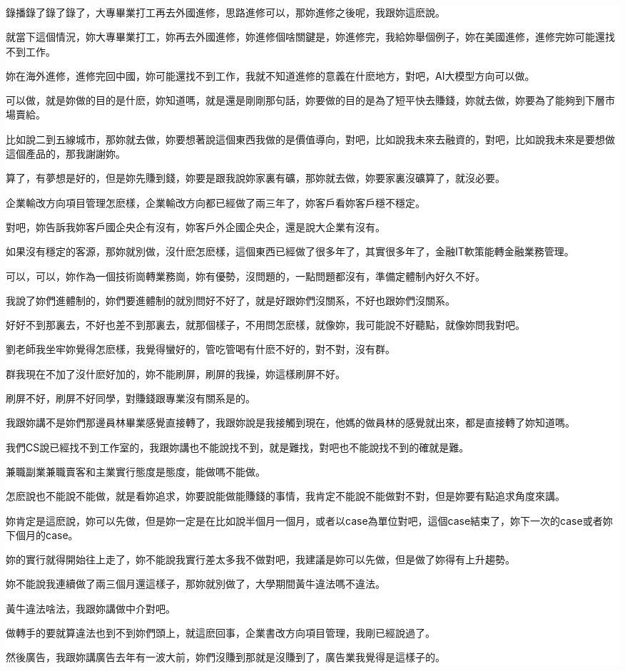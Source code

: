 

錄播錄了錄了錄了，大專畢業打工再去外國進修，思路進修可以，那妳進修之後呢，我跟妳這麽說。

就當下這個情況，妳大專畢業打工，妳再去外國進修，妳進修個啥關鍵是，妳進修完，我給妳舉個例子，妳在美國進修，進修完妳可能還找不到工作。



妳在海外進修，進修完回中國，妳可能還找不到工作，我就不知道進修的意義在什麽地方，對吧，AI大模型方向可以做。



可以做，就是妳做的目的是什麽，妳知道嗎，就是還是剛剛那句話，妳要做的目的是為了短平快去賺錢，妳就去做，妳要為了能夠到下層市場賣給。



比如說二到五線城市，那妳就去做，妳要想著說這個東西我做的是價值導向，對吧，比如說我未來去融資的，對吧，比如說我未來是要想做這個產品的，那我謝謝妳。



算了，有夢想是好的，但是妳先賺到錢，妳要是跟我說妳家裏有礦，那妳就去做，妳要家裏沒礦算了，就沒必要。

企業輸改方向項目管理怎麽樣，企業輸改方向都已經做了兩三年了，妳客戶看妳客戶穩不穩定。

對吧，妳告訴我妳客戶國企央企有沒有，妳客戶外企國企央企，還是說大企業有沒有。

如果沒有穩定的客源，那妳就別做，沒什麽怎麽樣，這個東西已經做了很多年了，其實很多年了，金融IT軟策能轉金融業務管理。



可以，可以，妳作為一個技術崗轉業務崗，妳有優勢，沒問題的，一點問題都沒有，準備定體制內好久不好。

我說了妳們進體制的，妳們要進體制的就別問好不好了，就是好跟妳們沒關系，不好也跟妳們沒關系。

好好不到那裏去，不好也差不到那裏去，就那個樣子，不用問怎麽樣，就像妳，我可能說不好聽點，就像妳問我對吧。



劉老師我坐牢妳覺得怎麽樣，我覺得蠻好的，管吃管喝有什麽不好的，對不對，沒有群。

群我現在不加了沒什麽好加的，妳不能刷屏，刷屏的我操，妳這樣刷屏不好。

刷屏不好，刷屏不好同學，對賺錢跟專業沒有關系是的。

我跟妳講不是妳們那邊員林畢業感覺直接轉了，我跟妳說是我接觸到現在，他媽的做員林的感覺就出來，都是直接轉了妳知道嗎。



我們CS說已經找不到工作室的，我跟妳講也不能說找不到，就是難找，對吧也不能說找不到的確就是難。

兼職副業兼職賣客和主業實行態度是態度，能做嗎不能做。

怎麽說也不能說不能做，就是看妳追求，妳要說能做能賺錢的事情，我肯定不能說不能做對不對，但是妳要有點追求角度來講。



妳肯定是這麽說，妳可以先做，但是妳一定是在比如說半個月一個月，或者以case為單位對吧，這個case結束了，妳下一次的case或者妳下個月的case。



妳的實行就得開始往上走了，妳不能說我實行差太多我不做對吧，我建議是妳可以先做，但是做了妳得有上升趨勢。



妳不能說我連續做了兩三個月還這樣子，那妳就別做了，大學期間黃牛違法嗎不違法。

黃牛違法啥法，我跟妳講做中介對吧。

做轉手的要就算違法也到不到妳們頭上，就這麽回事，企業書改方向項目管理，我剛已經說過了。

然後廣告，我跟妳講廣告去年有一波大前，妳們沒賺到那就是沒賺到了，廣告業我覺得是這樣子的。
